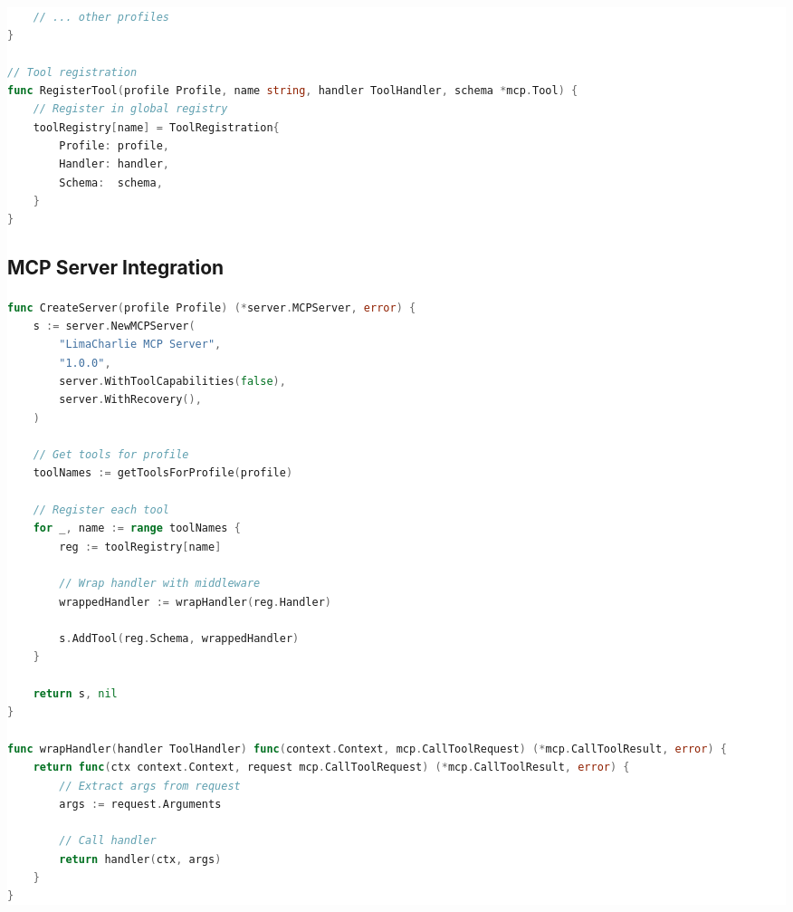 ```go
    // ... other profiles
}

// Tool registration
func RegisterTool(profile Profile, name string, handler ToolHandler, schema *mcp.Tool) {
    // Register in global registry
    toolRegistry[name] = ToolRegistration{
        Profile: profile,
        Handler: handler,
        Schema:  schema,
    }
}
```

## MCP Server Integration

```go
func CreateServer(profile Profile) (*server.MCPServer, error) {
    s := server.NewMCPServer(
        "LimaCharlie MCP Server",
        "1.0.0",
        server.WithToolCapabilities(false),
        server.WithRecovery(),
    )

    // Get tools for profile
    toolNames := getToolsForProfile(profile)

    // Register each tool
    for _, name := range toolNames {
        reg := toolRegistry[name]

        // Wrap handler with middleware
        wrappedHandler := wrapHandler(reg.Handler)

        s.AddTool(reg.Schema, wrappedHandler)
    }

    return s, nil
}

func wrapHandler(handler ToolHandler) func(context.Context, mcp.CallToolRequest) (*mcp.CallToolResult, error) {
    return func(ctx context.Context, request mcp.CallToolRequest) (*mcp.CallToolResult, error) {
        // Extract args from request
        args := request.Arguments

        // Call handler
        return handler(ctx, args)
    }
}
```
